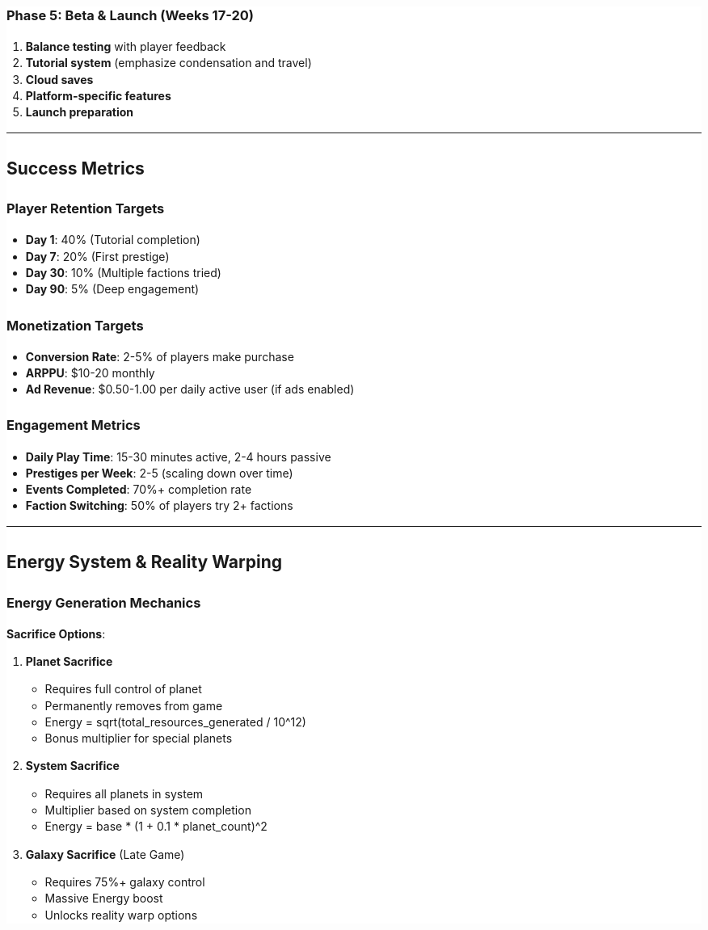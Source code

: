 ### Phase 5: Beta & Launch (Weeks 17-20)
1. **Balance testing** with player feedback
2. **Tutorial system** (emphasize condensation and travel)
3. **Cloud saves**
4. **Platform-specific features**
5. **Launch preparation**

---

## Success Metrics

### Player Retention Targets
- **Day 1**: 40% (Tutorial completion)
- **Day 7**: 20% (First prestige)
- **Day 30**: 10% (Multiple factions tried)
- **Day 90**: 5% (Deep engagement)

### Monetization Targets
- **Conversion Rate**: 2-5% of players make purchase
- **ARPPU**: $10-20 monthly
- **Ad Revenue**: $0.50-1.00 per daily active user (if ads enabled)

### Engagement Metrics
- **Daily Play Time**: 15-30 minutes active, 2-4 hours passive
- **Prestiges per Week**: 2-5 (scaling down over time)
- **Events Completed**: 70%+ completion rate
- **Faction Switching**: 50% of players try 2+ factions

---

## Energy System & Reality Warping

### Energy Generation Mechanics

**Sacrifice Options**:
1. **Planet Sacrifice**
   - Requires full control of planet
   - Permanently removes from game
   - Energy = sqrt(total_resources_generated / 10^12)
   - Bonus multiplier for special planets

2. **System Sacrifice**
   - Requires all planets in system
   - Multiplier based on system completion
   - Energy = base * (1 + 0.1 * planet_count)^2

3. **Galaxy Sacrifice** (Late Game)
   - Requires 75%+ galaxy control
   - Massive Energy boost
   - Unlocks reality warp options
